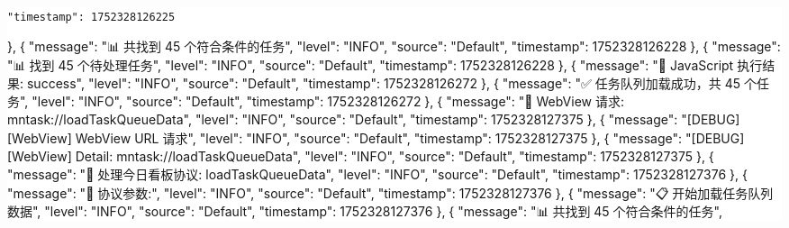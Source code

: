     "timestamp": 1752328126225
  },
  {
    "message": "📊 共找到 45 个符合条件的任务",
    "level": "INFO",
    "source": "Default",
    "timestamp": 1752328126228
  },
  {
    "message": "📊 找到 45 个待处理任务",
    "level": "INFO",
    "source": "Default",
    "timestamp": 1752328126228
  },
  {
    "message": "📡 JavaScript 执行结果: success",
    "level": "INFO",
    "source": "Default",
    "timestamp": 1752328126272
  },
  {
    "message": "✅ 任务队列加载成功，共 45 个任务",
    "level": "INFO",
    "source": "Default",
    "timestamp": 1752328126272
  },
  {
    "message": "🔗 WebView 请求: mntask://loadTaskQueueData",
    "level": "INFO",
    "source": "Default",
    "timestamp": 1752328127375
  },
  {
    "message": "[DEBUG] [WebView] WebView URL 请求",
    "level": "INFO",
    "source": "Default",
    "timestamp": 1752328127375
  },
  {
    "message": "[DEBUG] [WebView] Detail: mntask://loadTaskQueueData",
    "level": "INFO",
    "source": "Default",
    "timestamp": 1752328127375
  },
  {
    "message": "📱 处理今日看板协议: loadTaskQueueData",
    "level": "INFO",
    "source": "Default",
    "timestamp": 1752328127376
  },
  {
    "message": "📱 协议参数:",
    "level": "INFO",
    "source": "Default",
    "timestamp": 1752328127376
  },
  {
    "message": "📋 开始加载任务队列数据",
    "level": "INFO",
    "source": "Default",
    "timestamp": 1752328127376
  },
  {
    "message": "📊 共找到 45 个符合条件的任务",